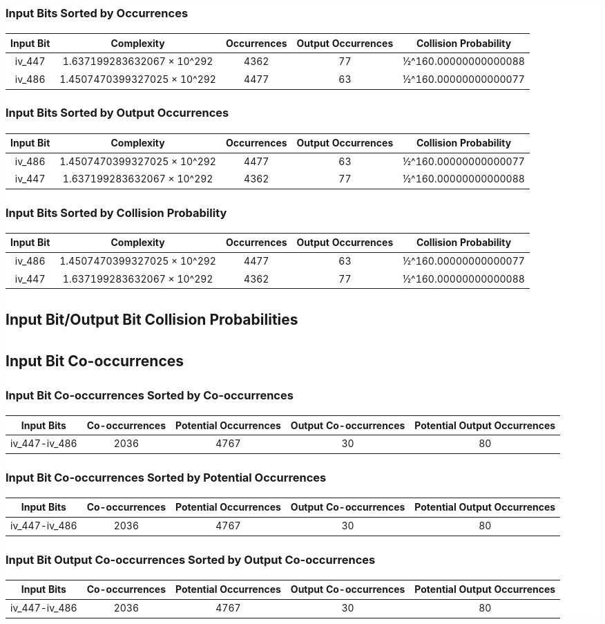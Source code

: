 ### Input Bits Sorted by Occurrences

| Input Bit | Complexity | Occurrences | Output Occurrences | Collision Probability |
|:---------:|:----------:|:-----------:|:------------------:|:---------------------:|
| iv_447 | 1.637199283632067 × 10^292 | 4362 | 77 | ½^160.00000000000088 |
| iv_486 | 1.4507470399327025 × 10^292 | 4477 | 63 | ½^160.00000000000077 |

### Input Bits Sorted by Output Occurrences

| Input Bit | Complexity | Occurrences | Output Occurrences | Collision Probability |
|:---------:|:----------:|:-----------:|:------------------:|:---------------------:|
| iv_486 | 1.4507470399327025 × 10^292 | 4477 | 63 | ½^160.00000000000077 |
| iv_447 | 1.637199283632067 × 10^292 | 4362 | 77 | ½^160.00000000000088 |

### Input Bits Sorted by Collision Probability

| Input Bit | Complexity | Occurrences | Output Occurrences | Collision Probability |
|:---------:|:----------:|:-----------:|:------------------:|:---------------------:|
| iv_486 | 1.4507470399327025 × 10^292 | 4477 | 63 | ½^160.00000000000077 |
| iv_447 | 1.637199283632067 × 10^292 | 4362 | 77 | ½^160.00000000000088 |

## Input Bit/Output Bit Collision Probabilities


## Input Bit Co-occurrences

### Input Bit Co-occurrences Sorted by Co-occurrences

| Input Bits | Co-occurrences | Potential Occurrences | Output Co-occurrences | Potential Output Occurrences |
|:----------:|:--------------:|:---------------------:|:---------------------:|:----------------------------:|
| iv_447-iv_486 | 2036 | 4767 | 30 | 80 |

### Input Bit Co-occurrences Sorted by Potential Occurrences

| Input Bits | Co-occurrences | Potential Occurrences | Output Co-occurrences | Potential Output Occurrences |
|:----------:|:--------------:|:---------------------:|:---------------------:|:----------------------------:|
| iv_447-iv_486 | 2036 | 4767 | 30 | 80 |

### Input Bit Output Co-occurrences Sorted by Output Co-occurrences

| Input Bits | Co-occurrences | Potential Occurrences | Output Co-occurrences | Potential Output Occurrences |
|:----------:|:--------------:|:---------------------:|:---------------------:|:----------------------------:|
| iv_447-iv_486 | 2036 | 4767 | 30 | 80 |
